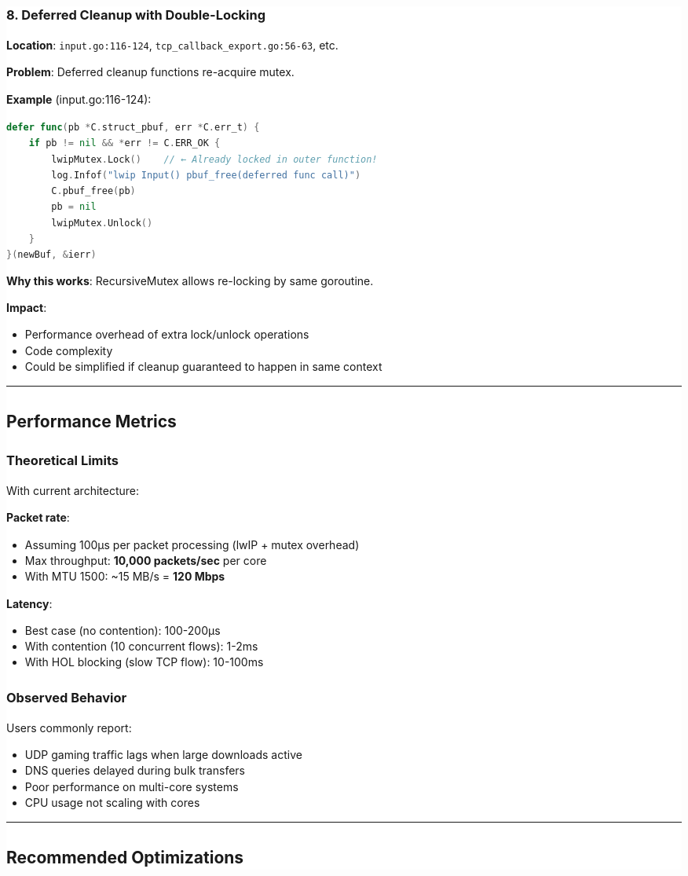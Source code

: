 ### 8. Deferred Cleanup with Double-Locking

**Location**: `input.go:116-124`, `tcp_callback_export.go:56-63`, etc.

**Problem**: Deferred cleanup functions re-acquire mutex.

**Example** (input.go:116-124):
```go
defer func(pb *C.struct_pbuf, err *C.err_t) {
    if pb != nil && *err != C.ERR_OK {
        lwipMutex.Lock()    // ← Already locked in outer function!
        log.Infof("lwip Input() pbuf_free(deferred func call)")
        C.pbuf_free(pb)
        pb = nil
        lwipMutex.Unlock()
    }
}(newBuf, &ierr)
```

**Why this works**: RecursiveMutex allows re-locking by same goroutine.

**Impact**:
- Performance overhead of extra lock/unlock operations
- Code complexity
- Could be simplified if cleanup guaranteed to happen in same context

---

## Performance Metrics

### Theoretical Limits

With current architecture:

**Packet rate**:
- Assuming 100µs per packet processing (lwIP + mutex overhead)
- Max throughput: **10,000 packets/sec** per core
- With MTU 1500: ~15 MB/s = **120 Mbps**

**Latency**:
- Best case (no contention): 100-200µs
- With contention (10 concurrent flows): 1-2ms
- With HOL blocking (slow TCP flow): 10-100ms

### Observed Behavior

Users commonly report:
- UDP gaming traffic lags when large downloads active
- DNS queries delayed during bulk transfers
- Poor performance on multi-core systems
- CPU usage not scaling with cores

---

## Recommended Optimizations
